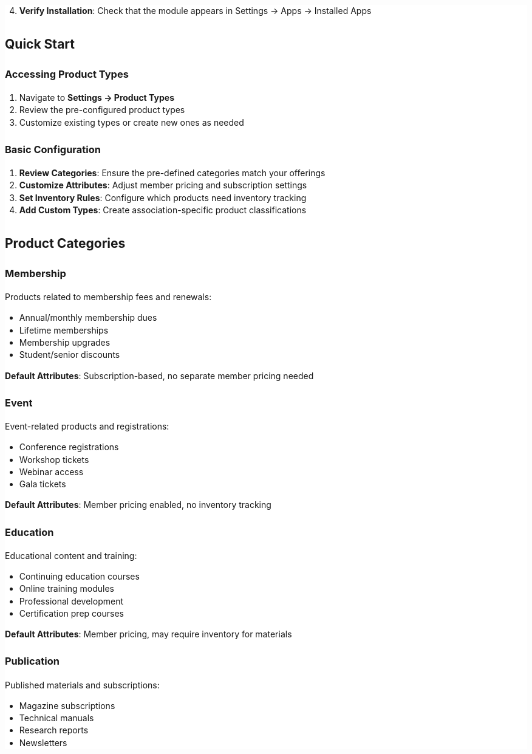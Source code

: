 4. **Verify Installation**: Check that the module appears in Settings → Apps → Installed Apps

## Quick Start

### Accessing Product Types
1. Navigate to **Settings → Product Types**
2. Review the pre-configured product types
3. Customize existing types or create new ones as needed

### Basic Configuration
1. **Review Categories**: Ensure the pre-defined categories match your offerings
2. **Customize Attributes**: Adjust member pricing and subscription settings
3. **Set Inventory Rules**: Configure which products need inventory tracking
4. **Add Custom Types**: Create association-specific product classifications

## Product Categories

### Membership
Products related to membership fees and renewals:
- Annual/monthly membership dues
- Lifetime memberships
- Membership upgrades
- Student/senior discounts

**Default Attributes**: Subscription-based, no separate member pricing needed

### Event
Event-related products and registrations:
- Conference registrations
- Workshop tickets
- Webinar access
- Gala tickets

**Default Attributes**: Member pricing enabled, no inventory tracking

### Education
Educational content and training:
- Continuing education courses
- Online training modules
- Professional development
- Certification prep courses

**Default Attributes**: Member pricing, may require inventory for materials

### Publication
Published materials and subscriptions:
- Magazine subscriptions
- Technical manuals
- Research reports
- Newsletters
